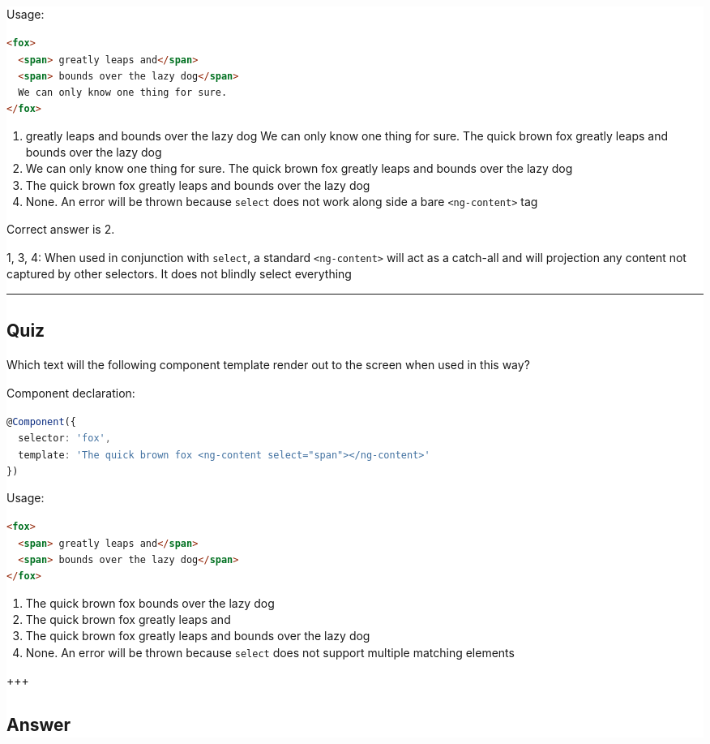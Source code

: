 Usage:

```html
<fox>
  <span> greatly leaps and</span>
  <span> bounds over the lazy dog</span>
  We can only know one thing for sure.
</fox>
```

1. greatly leaps and bounds over the lazy dog We can only know one thing for sure. The quick brown fox greatly leaps and bounds over the lazy dog
2. We can only know one thing for sure. The quick brown fox greatly leaps and bounds over the lazy dog
3. The quick brown fox greatly leaps and bounds over the lazy dog
4. None. An error will be thrown because `select` does not work along side a bare `<ng-content>` tag

Correct answer is 2.

1, 3, 4: When used in conjunction with `select`, a standard
`<ng-content>` will act as a catch-all and will projection any content
not captured by other selectors. It does not blindly select everything

---


## Quiz

Which text will the following component template render out to the screen when used in this way?

Component declaration:

```ts
@Component({
  selector: 'fox',
  template: 'The quick brown fox <ng-content select="span"></ng-content>'
})
```

Usage:

```html
<fox>
  <span> greatly leaps and</span>
  <span> bounds over the lazy dog</span>
</fox>
```

1. The quick brown fox bounds over the lazy dog
1. The quick brown fox greatly leaps and
1. The quick brown fox greatly leaps and bounds over the lazy dog
1. None. An error will be thrown because `select` does not support multiple matching elements

+++


## Answer
